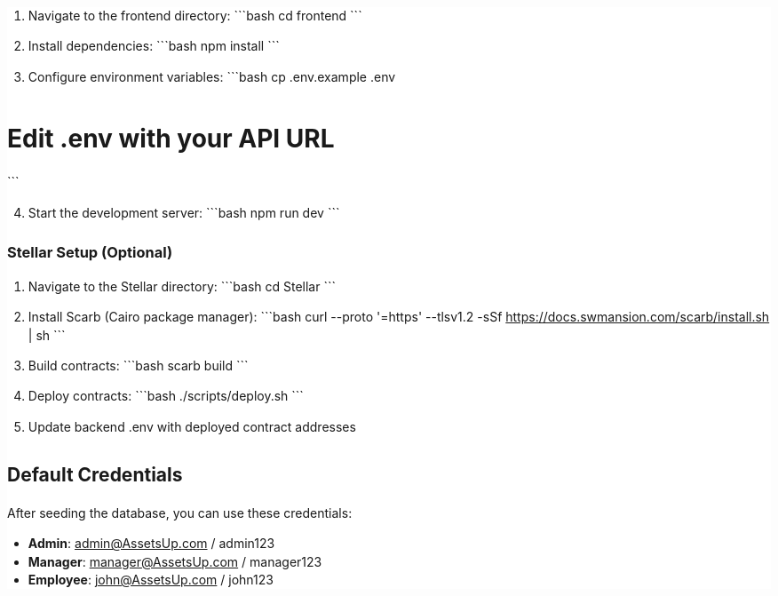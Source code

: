 1. Navigate to the frontend directory:
   \`\`\`bash
   cd frontend
   \`\`\`

2. Install dependencies:
   \`\`\`bash
   npm install
   \`\`\`

3. Configure environment variables:
   \`\`\`bash
   cp .env.example .env

# Edit .env with your API URL

\`\`\`

4. Start the development server:
   \`\`\`bash
   npm run dev
   \`\`\`

### Stellar Setup (Optional)

1. Navigate to the Stellar directory:
   \`\`\`bash
   cd Stellar
   \`\`\`

2. Install Scarb (Cairo package manager):
   \`\`\`bash
   curl --proto '=https' --tlsv1.2 -sSf https://docs.swmansion.com/scarb/install.sh | sh
   \`\`\`

3. Build contracts:
   \`\`\`bash
   scarb build
   \`\`\`

4. Deploy contracts:
   \`\`\`bash
   ./scripts/deploy.sh
   \`\`\`

5. Update backend .env with deployed contract addresses

## Default Credentials

After seeding the database, you can use these credentials:

- **Admin**: admin@AssetsUp.com / admin123
- **Manager**: manager@AssetsUp.com / manager123
- **Employee**: john@AssetsUp.com / john123
